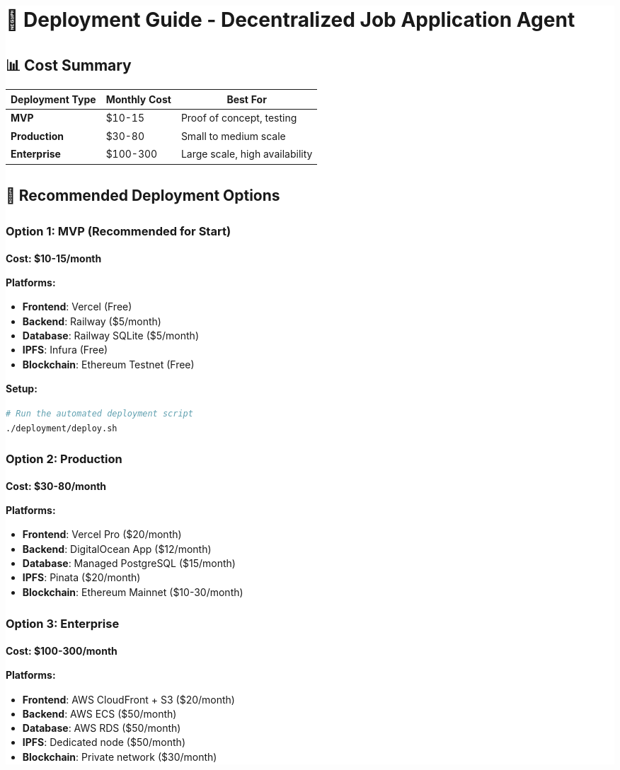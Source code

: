 # 🚀 Deployment Guide - Decentralized Job Application Agent

## 📊 Cost Summary

| Deployment Type | Monthly Cost | Best For |
|----------------|-------------|----------|
| **MVP** | $10-15 | Proof of concept, testing |
| **Production** | $30-80 | Small to medium scale |
| **Enterprise** | $100-300 | Large scale, high availability |

## 🎯 Recommended Deployment Options

### **Option 1: MVP (Recommended for Start)**
**Cost: $10-15/month**

**Platforms:**
- **Frontend**: Vercel (Free)
- **Backend**: Railway ($5/month)
- **Database**: Railway SQLite ($5/month)
- **IPFS**: Infura (Free)
- **Blockchain**: Ethereum Testnet (Free)

**Setup:**
```bash
# Run the automated deployment script
./deployment/deploy.sh
```

### **Option 2: Production**
**Cost: $30-80/month**

**Platforms:**
- **Frontend**: Vercel Pro ($20/month)
- **Backend**: DigitalOcean App ($12/month)
- **Database**: Managed PostgreSQL ($15/month)
- **IPFS**: Pinata ($20/month)
- **Blockchain**: Ethereum Mainnet ($10-30/month)

### **Option 3: Enterprise**
**Cost: $100-300/month**

**Platforms:**
- **Frontend**: AWS CloudFront + S3 ($20/month)
- **Backend**: AWS ECS ($50/month)
- **Database**: AWS RDS ($50/month)
- **IPFS**: Dedicated node ($50/month)
- **Blockchain**: Private network ($30/month)
